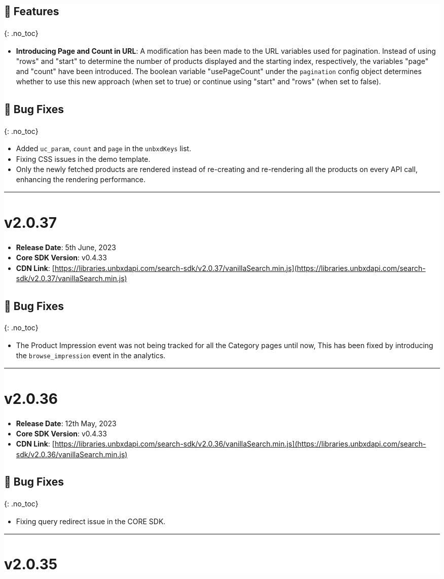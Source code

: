 ## 🚀 Features
{: .no_toc}
- **Introducing Page and Count in URL**: A modification has been made to the URL variables used for pagination. Instead of using "rows" and "start" to determine the number of products displayed and the starting index, respectively, the variables "page" and "count" have been introduced. The boolean variable "usePageCount" under the `pagination` config object determines whether to use this new approach (when set to true) or continue using "start" and "rows" (when set to false).

## 🐛 Bug Fixes
{: .no_toc}
- Added `uc_param`, `count` and `page` in the `unbxdKeys` list.
- Fixing CSS issues in the demo template.
- Only the newly fetched products are rendered instead of re-creating and re-rendering all the products on every API call, enhancing the rendering performance.


---

# v2.0.37

- **Release Date**: 5th June, 2023
- **Core SDK Version**: v0.4.33
- **CDN Link**: [https://libraries.unbxdapi.com/search-sdk/v2.0.37/vanillaSearch.min.js](https://libraries.unbxdapi.com/search-sdk/v2.0.37/vanillaSearch.min.js)

## 🐛 Bug Fixes
{: .no_toc}
- The Product Impression event was not being tracked for all the Category pages until now, This has been fixed by introducing the `browse_impression` event in the analytics.

---

# v2.0.36

- **Release Date**: 12th May, 2023
- **Core SDK Version**: v0.4.33
- **CDN Link**: [https://libraries.unbxdapi.com/search-sdk/v2.0.36/vanillaSearch.min.js](https://libraries.unbxdapi.com/search-sdk/v2.0.36/vanillaSearch.min.js)

## 🐛 Bug Fixes
{: .no_toc}
- Fixing query redirect issue in the CORE SDK. 

---

# v2.0.35
